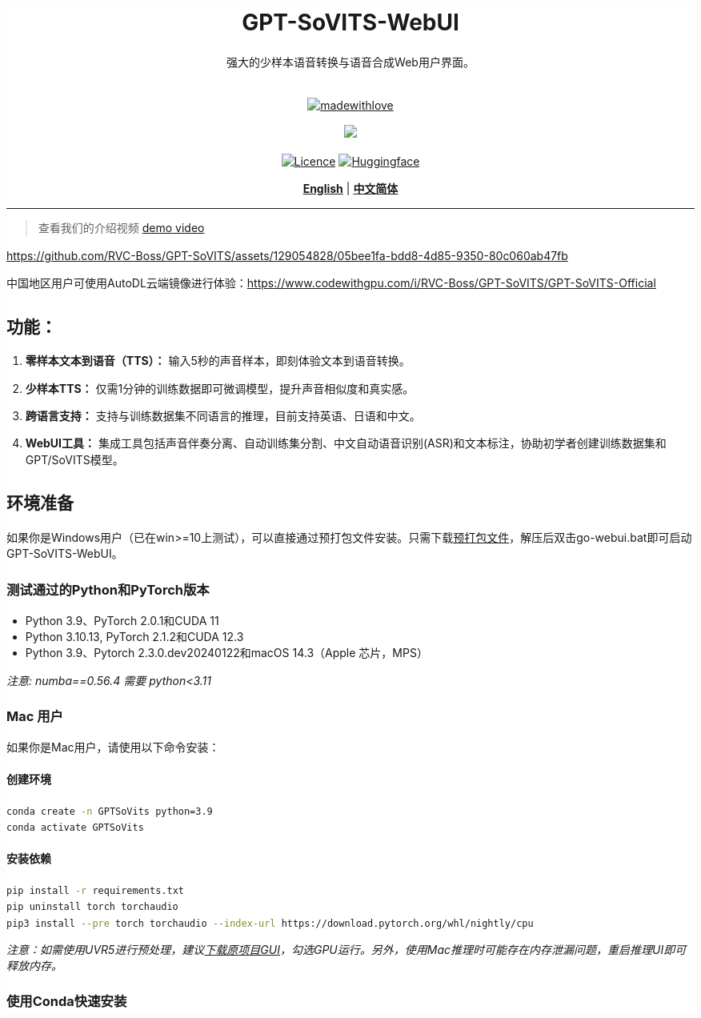 <div align="center">

<h1>GPT-SoVITS-WebUI</h1>
强大的少样本语音转换与语音合成Web用户界面。<br><br>

[![madewithlove](https://img.shields.io/badge/made_with-%E2%9D%A4-red?style=for-the-badge&labelColor=orange
)](https://github.com/RVC-Boss/GPT-SoVITS)

<img src="https://counter.seku.su/cmoe?name=gptsovits&theme=r34" /><br>

[![Licence](https://img.shields.io/badge/LICENSE-MIT-green.svg?style=for-the-badge)](https://github.com/RVC-Boss/GPT-SoVITS/blob/main/LICENSE)
[![Huggingface](https://img.shields.io/badge/🤗%20-Models%20Repo-yellow.svg?style=for-the-badge)](https://huggingface.co/lj1995/GPT-SoVITS/tree/main)

[**English**](./README.md) | [**中文简体**](./README_ZH.md)

</div>

------



> 查看我们的介绍视频 [demo video](https://www.bilibili.com/video/BV12g4y1m7Uw) 

https://github.com/RVC-Boss/GPT-SoVITS/assets/129054828/05bee1fa-bdd8-4d85-9350-80c060ab47fb

中国地区用户可使用AutoDL云端镜像进行体验：https://www.codewithgpu.com/i/RVC-Boss/GPT-SoVITS/GPT-SoVITS-Official

## 功能：
1. **零样本文本到语音（TTS）：** 输入5秒的声音样本，即刻体验文本到语音转换。

2. **少样本TTS：** 仅需1分钟的训练数据即可微调模型，提升声音相似度和真实感。

3. **跨语言支持：** 支持与训练数据集不同语言的推理，目前支持英语、日语和中文。

4. **WebUI工具：** 集成工具包括声音伴奏分离、自动训练集分割、中文自动语音识别(ASR)和文本标注，协助初学者创建训练数据集和GPT/SoVITS模型。

## 环境准备

如果你是Windows用户（已在win>=10上测试），可以直接通过预打包文件安装。只需下载[预打包文件](https://huggingface.co/lj1995/GPT-SoVITS-windows-package/resolve/main/GPT-SoVITS-beta.7z?download=true)，解压后双击go-webui.bat即可启动GPT-SoVITS-WebUI。


### 测试通过的Python和PyTorch版本

- Python 3.9、PyTorch 2.0.1和CUDA 11
- Python 3.10.13, PyTorch 2.1.2和CUDA 12.3
- Python 3.9、Pytorch 2.3.0.dev20240122和macOS 14.3（Apple 芯片，MPS）

_注意: numba==0.56.4 需要 python<3.11_

### Mac 用户
如果你是Mac用户，请使用以下命令安装：
#### 创建环境
```bash
conda create -n GPTSoVits python=3.9
conda activate GPTSoVits
```
#### 安装依赖
```bash
pip install -r requirements.txt
pip uninstall torch torchaudio
pip3 install --pre torch torchaudio --index-url https://download.pytorch.org/whl/nightly/cpu
```
_注意：如需使用UVR5进行预处理，建议[下载原项目GUI](https://github.com/Anjok07/ultimatevocalremovergui)，勾选GPU运行。另外，使用Mac推理时可能存在内存泄漏问题，重启推理UI即可释放内存。_
### 使用Conda快速安装